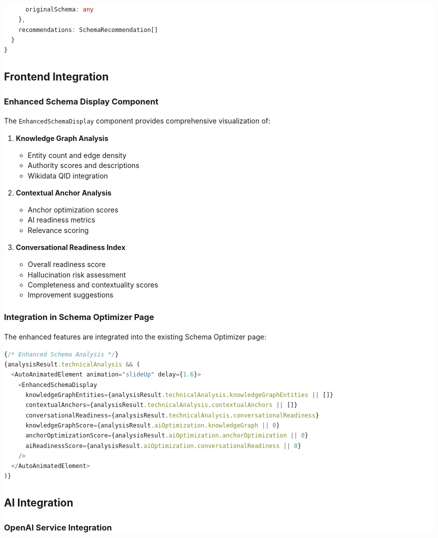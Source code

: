 ```typescript
      originalSchema: any
    },
    recommendations: SchemaRecommendation[]
  }
}
```

## Frontend Integration

### Enhanced Schema Display Component

The `EnhancedSchemaDisplay` component provides comprehensive visualization of:

1. **Knowledge Graph Analysis**
   - Entity count and edge density
   - Authority scores and descriptions
   - Wikidata QID integration

2. **Contextual Anchor Analysis**
   - Anchor optimization scores
   - AI readiness metrics
   - Relevance scoring

3. **Conversational Readiness Index**
   - Overall readiness score
   - Hallucination risk assessment
   - Completeness and contextuality scores
   - Improvement suggestions

### Integration in Schema Optimizer Page

The enhanced features are integrated into the existing Schema Optimizer page:

```typescript
{/* Enhanced Schema Analysis */}
{analysisResult.technicalAnalysis && (
  <AutoAnimatedElement animation="slideUp" delay={1.6}>
    <EnhancedSchemaDisplay
      knowledgeGraphEntities={analysisResult.technicalAnalysis.knowledgeGraphEntities || []}
      contextualAnchors={analysisResult.technicalAnalysis.contextualAnchors || []}
      conversationalReadiness={analysisResult.technicalAnalysis.conversationalReadiness}
      knowledgeGraphScore={analysisResult.aiOptimization.knowledgeGraph || 0}
      anchorOptimizationScore={analysisResult.aiOptimization.anchorOptimization || 0}
      aiReadinessScore={analysisResult.aiOptimization.conversationalReadiness || 0}
    />
  </AutoAnimatedElement>
)}
```

## AI Integration

### OpenAI Service Integration
